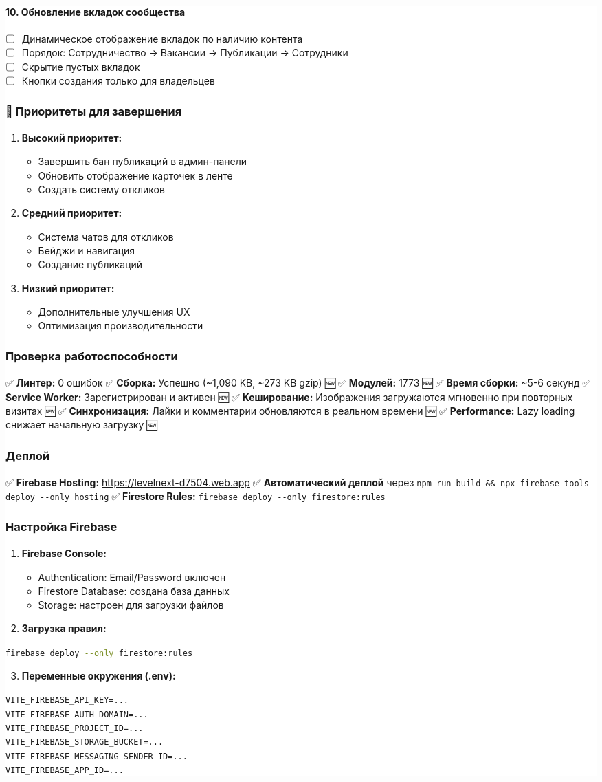 #### 10. Обновление вкладок сообщества
- [ ] Динамическое отображение вкладок по наличию контента
- [ ] Порядок: Сотрудничество → Вакансии → Публикации → Сотрудники
- [ ] Скрытие пустых вкладок
- [ ] Кнопки создания только для владельцев

### 🎯 Приоритеты для завершения

1. **Высокий приоритет:**
   - Завершить бан публикаций в админ-панели
   - Обновить отображение карточек в ленте
   - Создать систему откликов

2. **Средний приоритет:**
   - Система чатов для откликов
   - Бейджи и навигация
   - Создание публикаций

3. **Низкий приоритет:**
   - Дополнительные улучшения UX
   - Оптимизация производительности

### Проверка работоспособности

✅ **Линтер:** 0 ошибок
✅ **Сборка:** Успешно (~1,090 KB, ~273 KB gzip) 🆕
✅ **Модулей:** 1773 🆕
✅ **Время сборки:** ~5-6 секунд
✅ **Service Worker:** Зарегистрирован и активен 🆕
✅ **Кеширование:** Изображения загружаются мгновенно при повторных визитах 🆕
✅ **Синхронизация:** Лайки и комментарии обновляются в реальном времени 🆕
✅ **Performance:** Lazy loading снижает начальную загрузку 🆕

### Деплой

✅ **Firebase Hosting:** https://levelnext-d7504.web.app
✅ **Автоматический деплой** через `npm run build && npx firebase-tools deploy --only hosting`
✅ **Firestore Rules:** `firebase deploy --only firestore:rules`

### Настройка Firebase

1. **Firebase Console:**
   - Authentication: Email/Password включен
   - Firestore Database: создана база данных
   - Storage: настроен для загрузки файлов

2. **Загрузка правил:**
```bash
firebase deploy --only firestore:rules
```

3. **Переменные окружения (.env):**
```env
VITE_FIREBASE_API_KEY=...
VITE_FIREBASE_AUTH_DOMAIN=...
VITE_FIREBASE_PROJECT_ID=...
VITE_FIREBASE_STORAGE_BUCKET=...
VITE_FIREBASE_MESSAGING_SENDER_ID=...
VITE_FIREBASE_APP_ID=...
```

